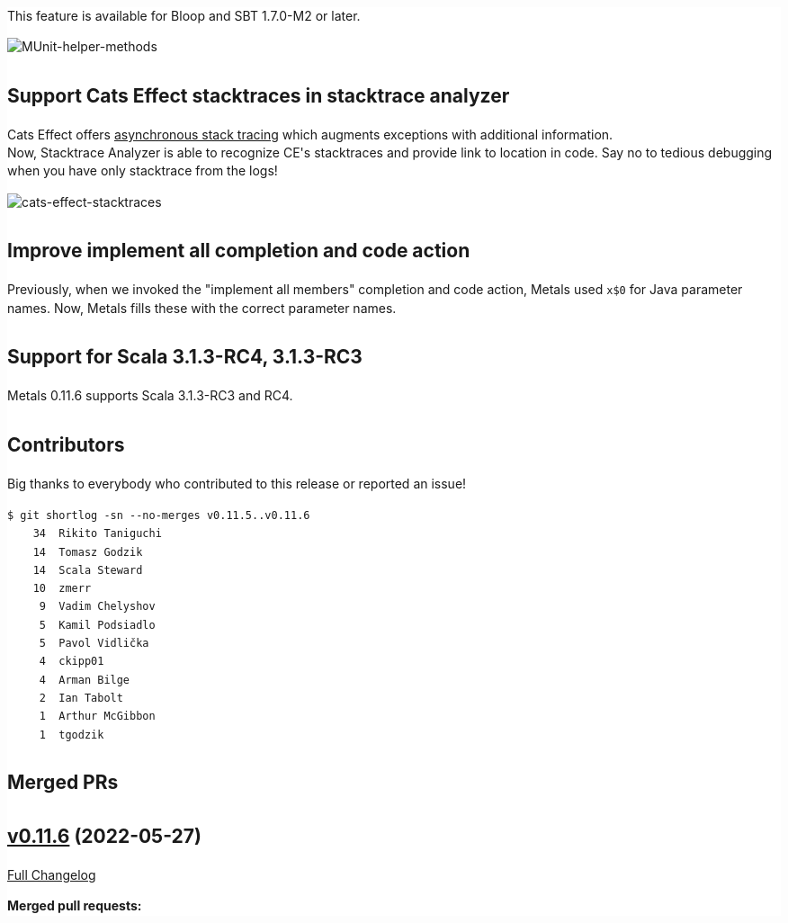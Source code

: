 This feature is available for Bloop and SBT 1.7.0-M2 or later.

![MUnit-helper-methods](https://imgur.com/GGRDpXA.gif)

## Support Cats Effect stacktraces in stacktrace analyzer

Cats Effect offers [asynchronous stack tracing](https://typelevel.org/cats-effect/docs/tracing#asynchronous-stack-tracing) which augments exceptions with additional information.  
Now, Stacktrace Analyzer is able to recognize CE's stacktraces and provide link to location in code. Say no to tedious debugging when you have only stacktrace from the logs!

![cats-effect-stacktraces](https://imgur.com/5fMvcYd.gif)


## Improve implement all completion and code action
Previously, when we invoked the "implement all members" completion and code action, Metals used `x$0` for Java parameter names. Now, Metals fills these with the correct parameter names.
 

## Support for Scala 3.1.3-RC4, 3.1.3-RC3
Metals 0.11.6 supports Scala 3.1.3-RC3 and RC4.

## Contributors

Big thanks to everybody who contributed to this release or reported an issue!

```
$ git shortlog -sn --no-merges v0.11.5..v0.11.6
    34	Rikito Taniguchi
    14	Tomasz Godzik
    14	Scala Steward
    10	zmerr
     9	Vadim Chelyshov
     5	Kamil Podsiadlo
     5	Pavol Vidlička
     4	ckipp01
     4	Arman Bilge
     2	Ian Tabolt
     1	Arthur McGibbon
     1	tgodzik
```

## Merged PRs

## [v0.11.6](https://github.com/scalameta/metals/tree/v0.11.6) (2022-05-27)

[Full Changelog](https://github.com/scalameta/metals/compare/v0.11.5...v0.11.6)

**Merged pull requests:**
